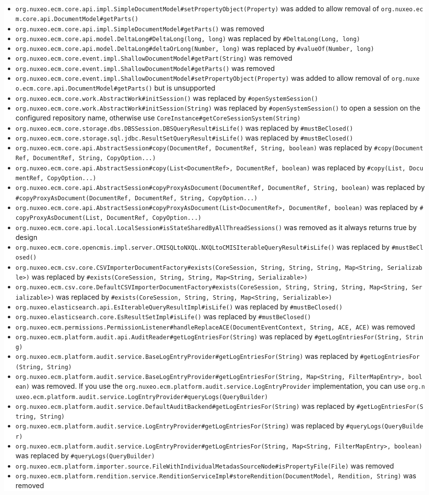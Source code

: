 - `org.nuxeo.ecm.core.api.impl.SimpleDocumentModel#setPropertyObject(Property)` was added to allow removal of `org.nuxeo.ecm.core.api.DocumentModel#getParts()`
- `org.nuxeo.ecm.core.api.impl.SimpleDocumentModel#getParts()` was removed
- `org.nuxeo.ecm.core.api.model.DeltaLong#DeltaLong(long, long)` was replaced by `#DeltaLong(Long, long)`
- `org.nuxeo.ecm.core.api.model.DeltaLong#deltaOrLong(Number, long)` was replaced by `#valueOf(Number, long)`
- `org.nuxeo.ecm.core.event.impl.ShallowDocumentModel#getPart(String)` was removed
- `org.nuxeo.ecm.core.event.impl.ShallowDocumentModel#getParts()` was removed
- `org.nuxeo.ecm.core.event.impl.ShallowDocumentModel#setPropertyObject(Property)` was added to allow removal of `org.nuxeo.ecm.core.api.DocumentModel#getParts()` but is unsupported
- `org.nuxeo.ecm.core.work.AbstractWork#initSession()` was replaced by `#openSystemSession()`
- `org.nuxeo.ecm.core.work.AbstractWork#initSession(String)` was replaced by `#openSystemSession()` to open a session on the configured repository name, otherwise use `CoreInstance#getCoreSessionSystem(String)`
- `org.nuxeo.ecm.core.storage.dbs.DBSSession.DBSQueryResult#isLife()` was replaced by `#mustBeClosed()`
- `org.nuxeo.ecm.core.storage.sql.jdbc.ResultSetQueryResult#isLife()` was replaced by `#mustBeClosed()`
- `org.nuxeo.ecm.core.api.AbstractSession#copy(DocumentRef, DocumentRef, String, boolean)` was replaced by `#copy(DocumentRef, DocumentRef, String, CopyOption...)`
- `org.nuxeo.ecm.core.api.AbstractSession#copy(List<DocumentRef>, DocumentRef, boolean)` was replaced by `#copy(List, DocumentRef, CopyOption...)`
- `org.nuxeo.ecm.core.api.AbstractSession#copyProxyAsDocument(DocumentRef, DocumentRef, String, boolean)` was replaced by `#copyProxyAsDocument(DocumentRef, DocumentRef, String, CopyOption...)`
- `org.nuxeo.ecm.core.api.AbstractSession#copyProxyAsDocument(List<DocumentRef>, DocumentRef, boolean)` was replaced by `#copyProxyAsDocument(List, DocumentRef, CopyOption...)`
- `org.nuxeo.ecm.core.api.local.LocalSession#isStateSharedByAllThreadSessions()` was removed as it always returns true by design
- `org.nuxeo.ecm.core.opencmis.impl.server.CMISQLtoNXQL.NXQLtoCMISIterableQueryResult#isLife()` was replaced by `#mustBeClosed()`
- `org.nuxeo.ecm.csv.core.CSVImporterDocumentFactory#exists(CoreSession, String, String, String, Map<String, Serializable>)` was replaced by `#exists(CoreSession, String, String, Map<String, Serializable>)`
- `org.nuxeo.ecm.csv.core.DefaultCSVImporterDocumentFactory#exists(CoreSession, String, String, String, Map<String, Serializable>)` was replaced by `#exists(CoreSession, String, String, Map<String, Serializable>)`
- `org.nuxeo.elasticsearch.api.EsIterableQueryResultImpl#isLife()` was replaced by `#mustBeClosed()`
- `org.nuxeo.elasticsearch.core.EsResultSetImpl#isLife()` was replaced by `#mustBeClosed()`
- `org.nuxeo.ecm.permissions.PermissionListener#handleReplaceACE(DocumentEventContext, String, ACE, ACE)` was removed
- `org.nuxeo.ecm.platform.audit.api.AuditReader#getLogEntriesFor(String)` was replaced by `#getLogEntriesFor(String, String)`
- `org.nuxeo.ecm.platform.audit.service.BaseLogEntryProvider#getLogEntriesFor(String)` was replaced by `#getLogEntriesFor(String, String)`
- `org.nuxeo.ecm.platform.audit.service.BaseLogEntryProvider#getLogEntriesFor(String, Map<String, FilterMapEntry>, boolean)` was removed. If you use the `org.nuxeo.ecm.platform.audit.service.LogEntryProvider` implementation, you can use `org.nuxeo.ecm.platform.audit.service.LogEntryProvider#queryLogs(QueryBuilder)`
- `org.nuxeo.ecm.platform.audit.service.DefaultAuditBackend#getLogEntriesFor(String)` was replaced by `#getLogEntriesFor(String, String)`
- `org.nuxeo.ecm.platform.audit.service.LogEntryProvider#getLogEntriesFor(String)` was replaced by `#queryLogs(QueryBuilder)`
- `org.nuxeo.ecm.platform.audit.service.LogEntryProvider#getLogEntriesFor(String, Map<String, FilterMapEntry>, boolean)` was replaced by `#queryLogs(QueryBuilder)`
- `org.nuxeo.ecm.platform.importer.source.FileWithIndividualMetadasSourceNode#isPropertyFile(File)` was removed
- `org.nuxeo.ecm.platform.rendition.service.RenditionServiceImpl#storeRendition(DocumentModel, Rendition, String)` was removed
